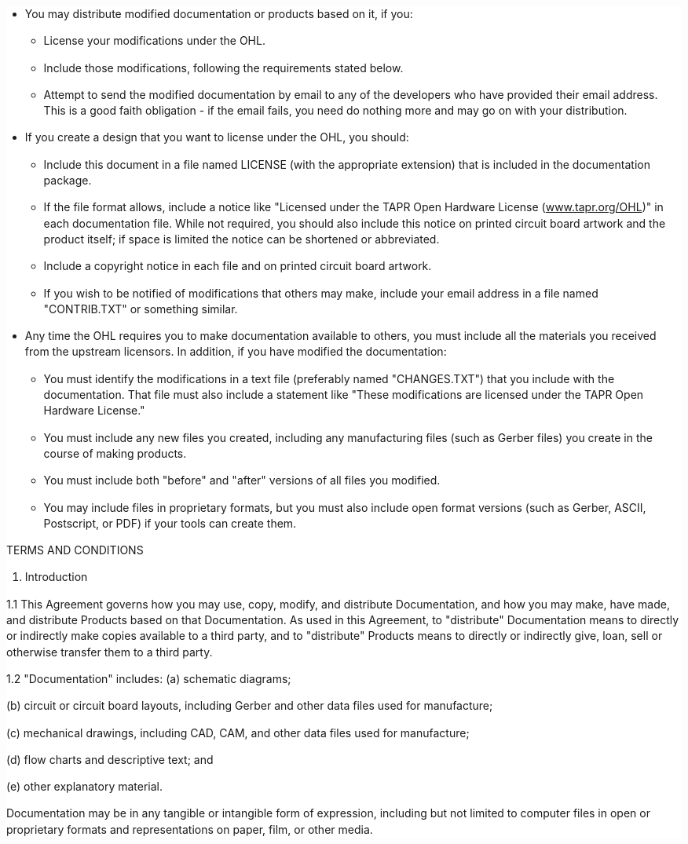 * You may distribute modified documentation or products based on it, if you:
  * License your modifications under the OHL.

  * Include those modifications, following the requirements stated below.

  * Attempt to send the modified documentation by email to any of the developers who have provided their email address. This is a good faith obligation - if the email fails, you need do nothing more and may go on with your distribution.

* If you create a design that you want to license under the OHL, you should:
  * Include this document in a file named LICENSE (with the appropriate extension) that is included in the documentation package.

  * If the file format allows, include a notice like "Licensed under the TAPR Open Hardware License (www.tapr.org/OHL)" in each documentation file. While not required, you should also include this notice on printed circuit board artwork and the product itself; if space is limited the notice can be shortened or abbreviated.

  * Include a copyright notice in each file and on printed circuit board artwork.

  * If you wish to be notified of modifications that others may make, include your email address in a file named "CONTRIB.TXT" or something similar.

* Any time the OHL requires you to make documentation available to others, you must include all the materials you received from the upstream licensors. In addition, if you have modified the documentation:
  * You must identify the modifications in a text file (preferably named "CHANGES.TXT") that you include with the documentation. That file must also include a statement like "These modifications are licensed under the TAPR Open Hardware License."

  * You must include any new files you created, including any manufacturing files (such as Gerber files) you create in the course of making products.

  * You must include both "before" and "after" versions of all files you modified.

  * You may include files in proprietary formats, but you must also include open format versions (such as Gerber, ASCII, Postscript, or PDF) if your tools can create them.

TERMS AND CONDITIONS

1. Introduction

1.1 This Agreement governs how you may use, copy, modify, and distribute Documentation, and how you may make, have made, and distribute Products based on that Documentation. As used in this Agreement, to "distribute" Documentation means to directly or indirectly make copies available to a third party, and to "distribute" Products means to directly or indirectly give, loan, sell or otherwise transfer them to a third party.

1.2 "Documentation" includes:
  (a) schematic diagrams;

  (b) circuit or circuit board layouts, including Gerber and other data files used for manufacture;

  (c) mechanical drawings, including CAD, CAM, and other data files used for manufacture;

  (d) flow charts and descriptive text; and

  (e) other explanatory material.

  Documentation may be in any tangible or intangible form of expression, including but not limited to computer files in open or proprietary formats and representations on paper, film, or other media.
